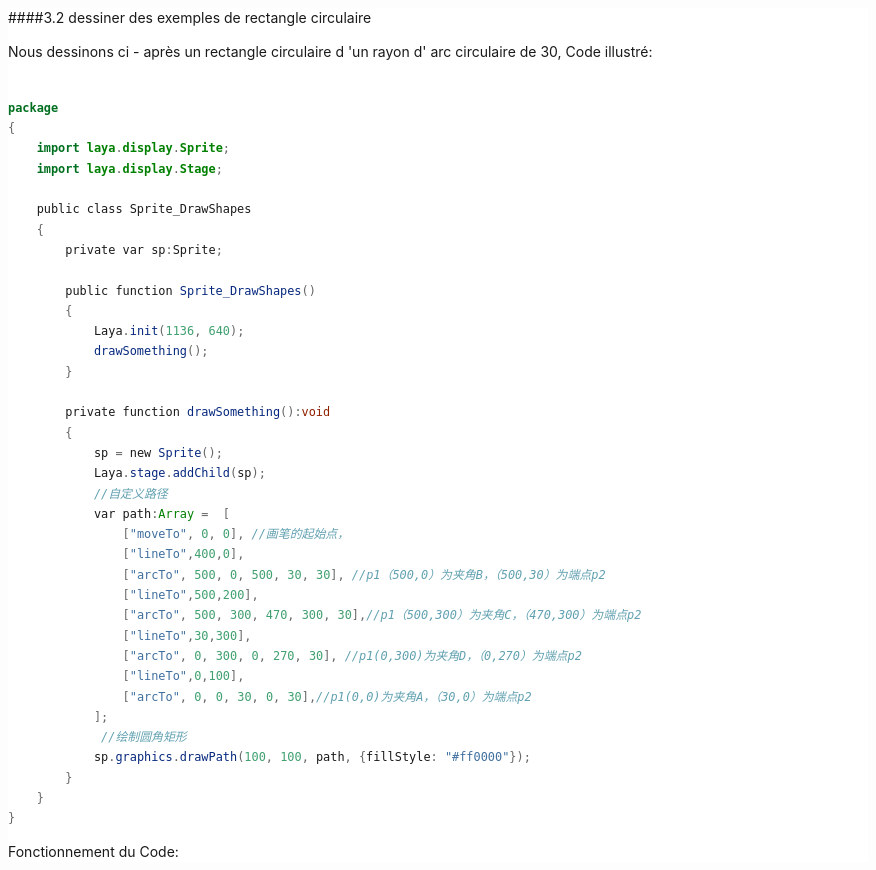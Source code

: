 

####3.2 dessiner des exemples de rectangle circulaire

Nous dessinons ci - après un rectangle circulaire d 'un rayon d' arc circulaire de 30, Code illustré:


```java

package
{
    import laya.display.Sprite;
    import laya.display.Stage;
      
    public class Sprite_DrawShapes
    {
        private var sp:Sprite;
          
        public function Sprite_DrawShapes()
        {
            Laya.init(1136, 640);
            drawSomething();
        }
  
        private function drawSomething():void
        {
            sp = new Sprite();
            Laya.stage.addChild(sp);
            //自定义路径
            var path:Array =  [
				["moveTo", 0, 0], //画笔的起始点，
				["lineTo",400,0],
                ["arcTo", 500, 0, 500, 30, 30], //p1（500,0）为夹角B，（500,30）为端点p2
                ["lineTo",500,200],
                ["arcTo", 500, 300, 470, 300, 30],//p1（500,300）为夹角C，（470,300）为端点p2
                ["lineTo",30,300],
                ["arcTo", 0, 300, 0, 270, 30], //p1(0,300)为夹角D，（0,270）为端点p2
                ["lineTo",0,100],
				["arcTo", 0, 0, 30, 0, 30],//p1(0,0)为夹角A，（30,0）为端点p2
			];
             //绘制圆角矩形
            sp.graphics.drawPath(100, 100, path, {fillStyle: "#ff0000"});
        }
    }
}
```


Fonctionnement du Code:
